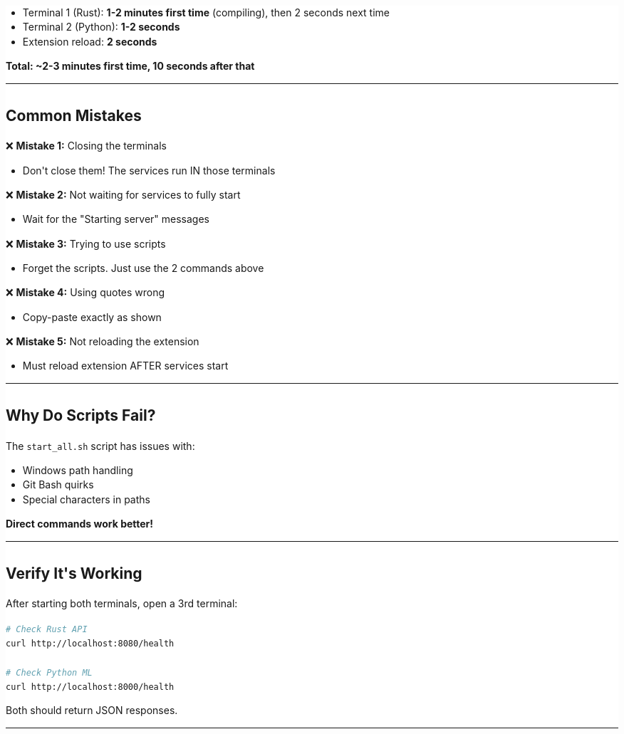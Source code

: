 - Terminal 1 (Rust): **1-2 minutes first time** (compiling), then 2 seconds next time
- Terminal 2 (Python): **1-2 seconds**
- Extension reload: **2 seconds**

**Total: ~2-3 minutes first time, 10 seconds after that**

---

## Common Mistakes

❌ **Mistake 1:** Closing the terminals

- Don't close them! The services run IN those terminals

❌ **Mistake 2:** Not waiting for services to fully start

- Wait for the "Starting server" messages

❌ **Mistake 3:** Trying to use scripts

- Forget the scripts. Just use the 2 commands above

❌ **Mistake 4:** Using quotes wrong

- Copy-paste exactly as shown

❌ **Mistake 5:** Not reloading the extension

- Must reload extension AFTER services start

---

## Why Do Scripts Fail?

The `start_all.sh` script has issues with:

- Windows path handling
- Git Bash quirks
- Special characters in paths

**Direct commands work better!**

---

## Verify It's Working

After starting both terminals, open a 3rd terminal:

```bash
# Check Rust API
curl http://localhost:8080/health

# Check Python ML
curl http://localhost:8000/health
```

Both should return JSON responses.

---